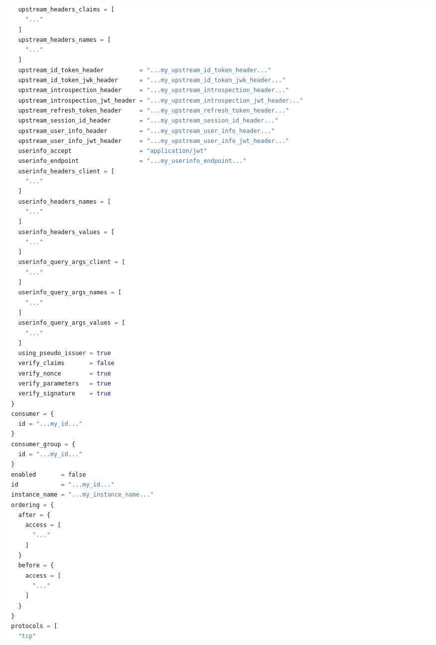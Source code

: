 ```terraform
    upstream_headers_claims = [
      "..."
    ]
    upstream_headers_names = [
      "..."
    ]
    upstream_id_token_header          = "...my_upstream_id_token_header..."
    upstream_id_token_jwk_header      = "...my_upstream_id_token_jwk_header..."
    upstream_introspection_header     = "...my_upstream_introspection_header..."
    upstream_introspection_jwt_header = "...my_upstream_introspection_jwt_header..."
    upstream_refresh_token_header     = "...my_upstream_refresh_token_header..."
    upstream_session_id_header        = "...my_upstream_session_id_header..."
    upstream_user_info_header         = "...my_upstream_user_info_header..."
    upstream_user_info_jwt_header     = "...my_upstream_user_info_jwt_header..."
    userinfo_accept                   = "application/jwt"
    userinfo_endpoint                 = "...my_userinfo_endpoint..."
    userinfo_headers_client = [
      "..."
    ]
    userinfo_headers_names = [
      "..."
    ]
    userinfo_headers_values = [
      "..."
    ]
    userinfo_query_args_client = [
      "..."
    ]
    userinfo_query_args_names = [
      "..."
    ]
    userinfo_query_args_values = [
      "..."
    ]
    using_pseudo_issuer = true
    verify_claims       = false
    verify_nonce        = true
    verify_parameters   = true
    verify_signature    = true
  }
  consumer = {
    id = "...my_id..."
  }
  consumer_group = {
    id = "...my_id..."
  }
  enabled       = false
  id            = "...my_id..."
  instance_name = "...my_instance_name..."
  ordering = {
    after = {
      access = [
        "..."
      ]
    }
    before = {
      access = [
        "..."
      ]
    }
  }
  protocols = [
    "tcp"
```
